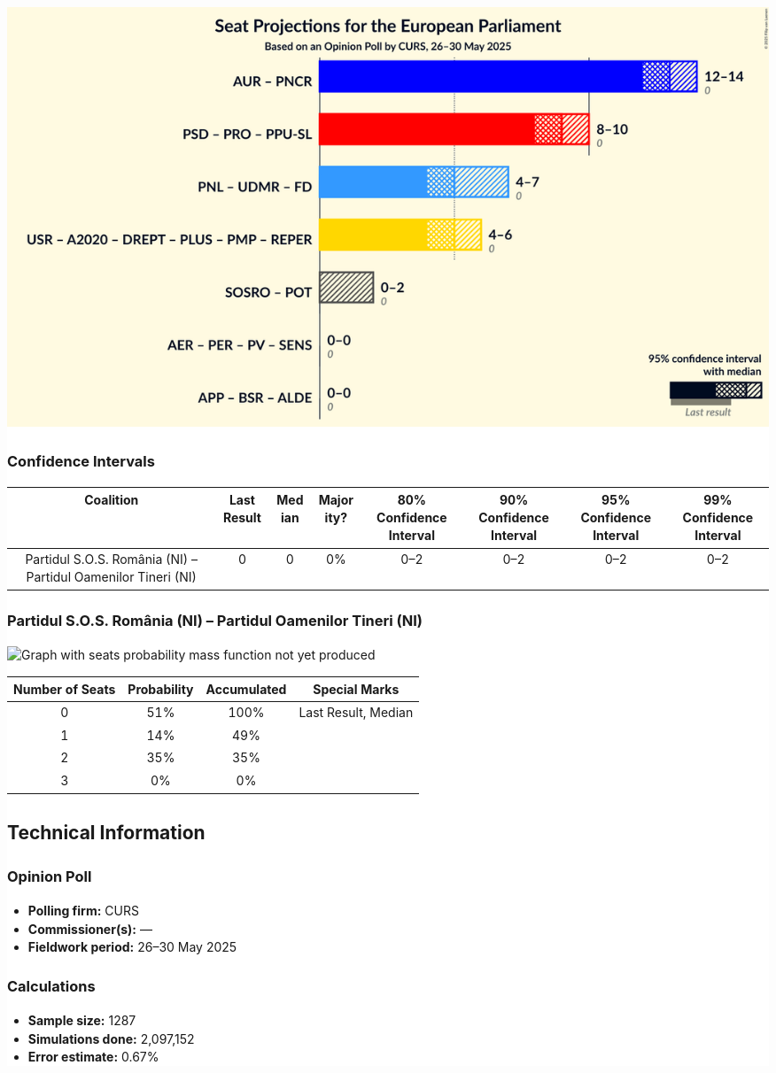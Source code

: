 ![Graph with coalitions seats not yet produced](2025-05-30-CURS-coalitions-seats.png "Coalitions Seats")

### Confidence Intervals

| Coalition | Last Result | Median | Majority? | 80% Confidence Interval | 90% Confidence Interval | 95% Confidence Interval | 99% Confidence Interval |
|:---------:|:-----------:|:------:|:---------:|:-----------------------:|:-----------------------:|:-----------------------:|:-----------------------:|
| Partidul S.O.S. România (NI) – Partidul Oamenilor Tineri (NI) | 0 | 0 | 0% | 0–2 | 0–2 | 0–2 | 0–2 |

### Partidul S.O.S. România (NI) – Partidul Oamenilor Tineri (NI)

![Graph with seats probability mass function not yet produced](2025-05-30-CURS-coalitions-seats-pmf-sosro–pot.png "Seats Probability Mass Function")

| Number of Seats | Probability | Accumulated | Special Marks |
|:---------------:|:-----------:|:-----------:|:-------------:|
| 0 | 51% | 100% | Last Result, Median |
| 1 | 14% | 49% |  |
| 2 | 35% | 35% |  |
| 3 | 0% | 0% |  |


## Technical Information

### Opinion Poll

+ **Polling firm:** CURS
+ **Commissioner(s):** —
+ **Fieldwork period:** 26–30 May 2025

### Calculations

+ **Sample size:** 1287
+ **Simulations done:** 2,097,152
+ **Error estimate:** 0.67%

